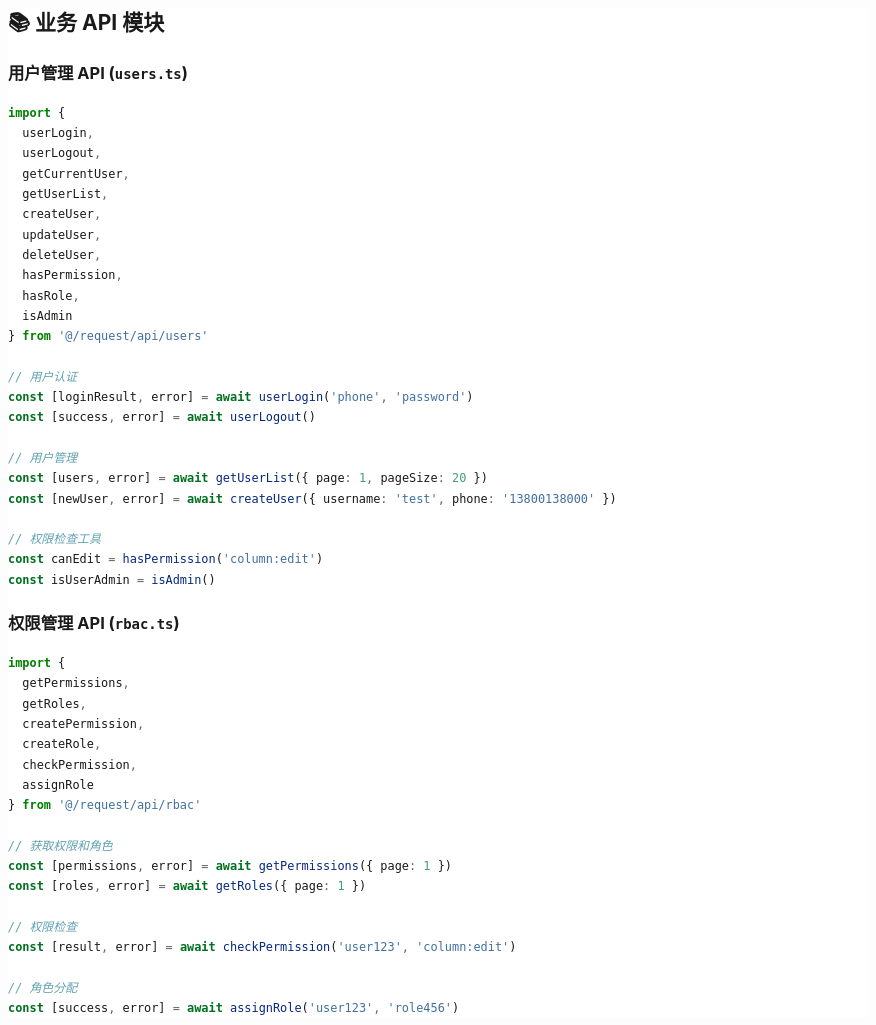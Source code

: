 ## 📚 业务 API 模块

### 用户管理 API (`users.ts`)

```typescript
import { 
  userLogin, 
  userLogout, 
  getCurrentUser,
  getUserList,
  createUser,
  updateUser,
  deleteUser,
  hasPermission,
  hasRole,
  isAdmin
} from '@/request/api/users'

// 用户认证
const [loginResult, error] = await userLogin('phone', 'password')
const [success, error] = await userLogout()

// 用户管理
const [users, error] = await getUserList({ page: 1, pageSize: 20 })
const [newUser, error] = await createUser({ username: 'test', phone: '13800138000' })

// 权限检查工具
const canEdit = hasPermission('column:edit')
const isUserAdmin = isAdmin()
```

### 权限管理 API (`rbac.ts`)

```typescript
import { 
  getPermissions, 
  getRoles,
  createPermission,
  createRole,
  checkPermission,
  assignRole
} from '@/request/api/rbac'

// 获取权限和角色
const [permissions, error] = await getPermissions({ page: 1 })
const [roles, error] = await getRoles({ page: 1 })

// 权限检查
const [result, error] = await checkPermission('user123', 'column:edit')

// 角色分配
const [success, error] = await assignRole('user123', 'role456')
```
